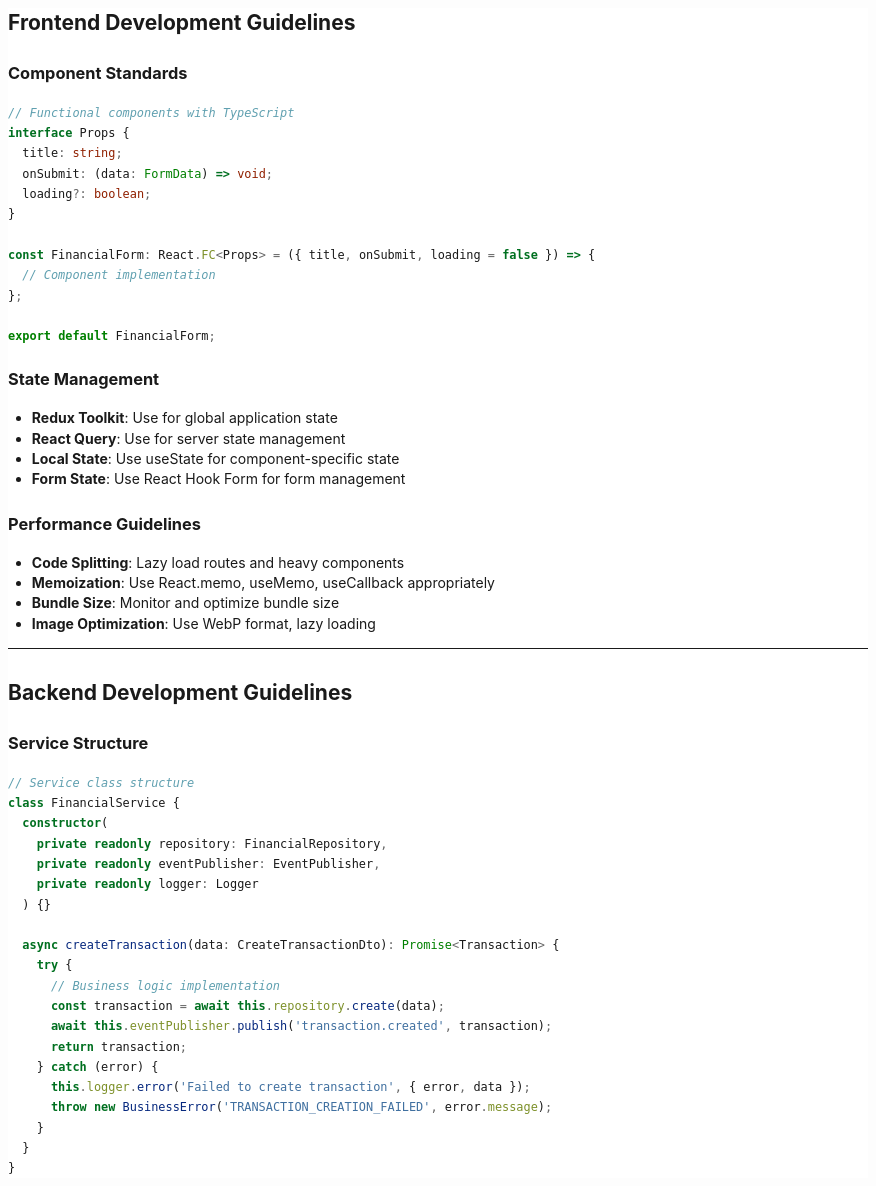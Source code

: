 
## Frontend Development Guidelines

### Component Standards
```typescript
// Functional components with TypeScript
interface Props {
  title: string;
  onSubmit: (data: FormData) => void;
  loading?: boolean;
}

const FinancialForm: React.FC<Props> = ({ title, onSubmit, loading = false }) => {
  // Component implementation
};

export default FinancialForm;
```

### State Management
- **Redux Toolkit**: Use for global application state
- **React Query**: Use for server state management
- **Local State**: Use useState for component-specific state
- **Form State**: Use React Hook Form for form management

### Performance Guidelines
- **Code Splitting**: Lazy load routes and heavy components
- **Memoization**: Use React.memo, useMemo, useCallback appropriately
- **Bundle Size**: Monitor and optimize bundle size
- **Image Optimization**: Use WebP format, lazy loading

---

## Backend Development Guidelines

### Service Structure
```typescript
// Service class structure
class FinancialService {
  constructor(
    private readonly repository: FinancialRepository,
    private readonly eventPublisher: EventPublisher,
    private readonly logger: Logger
  ) {}

  async createTransaction(data: CreateTransactionDto): Promise<Transaction> {
    try {
      // Business logic implementation
      const transaction = await this.repository.create(data);
      await this.eventPublisher.publish('transaction.created', transaction);
      return transaction;
    } catch (error) {
      this.logger.error('Failed to create transaction', { error, data });
      throw new BusinessError('TRANSACTION_CREATION_FAILED', error.message);
    }
  }
}
```
